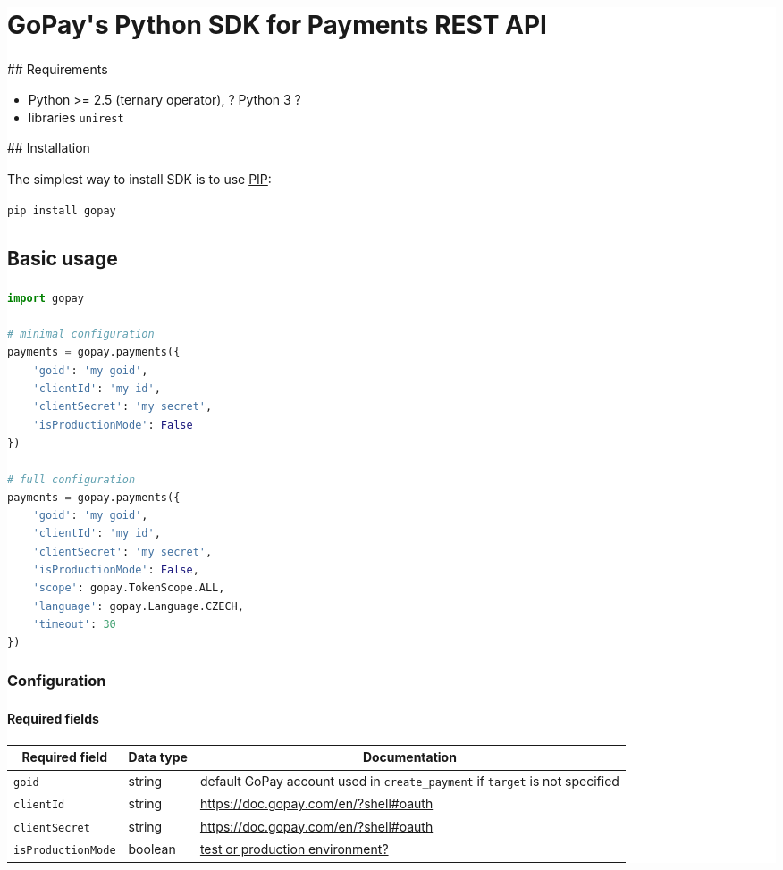 
# GoPay's Python SDK for Payments REST API

## Requirements

- Python >= 2.5 (ternary operator), ? Python  3 ?
- libraries `unirest`

## Installation

The simplest way to install SDK is to use [PIP](https://docs.python.org/2.7/installing/):

```bash
pip install gopay
```

## Basic usage

```python
import gopay

# minimal configuration
payments = gopay.payments({
    'goid': 'my goid',
    'clientId': 'my id',
    'clientSecret': 'my secret',
    'isProductionMode': False
})

# full configuration
payments = gopay.payments({
    'goid': 'my goid',
    'clientId': 'my id',
    'clientSecret': 'my secret',
    'isProductionMode': False,
    'scope': gopay.TokenScope.ALL,
    'language': gopay.Language.CZECH,
    'timeout': 30
})
```

### Configuration

#### Required fields

Required field | Data type | Documentation |
-------------- | --------- | ----------- |
`goid` | string | default GoPay account used in `create_payment` if `target` is not specified
`clientId` | string | https://doc.gopay.com/en/?shell#oauth |
`clientSecret` | string | https://doc.gopay.com/en/?shell#oauth |
`isProductionMode` | boolean | [test or production environment?](https://help.gopay.com/en/s/ey) |
